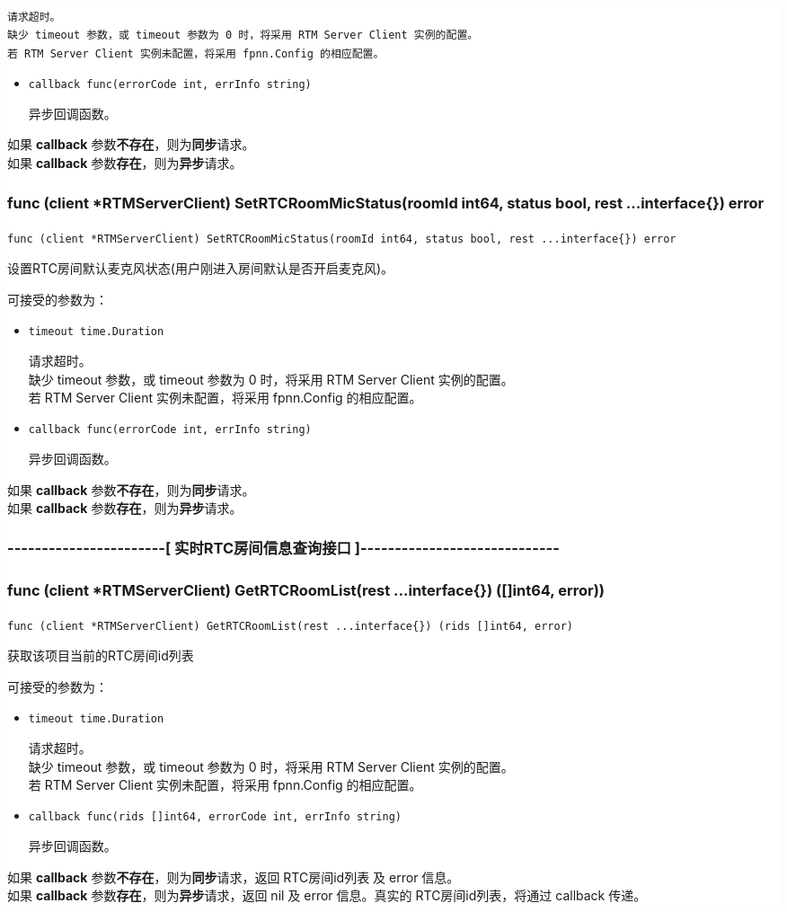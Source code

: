 	请求超时。  
	缺少 timeout 参数，或 timeout 参数为 0 时，将采用 RTM Server Client 实例的配置。  
	若 RTM Server Client 实例未配置，将采用 fpnn.Config 的相应配置。

+ `callback func(errorCode int, errInfo string)`

	异步回调函数。  

如果 **callback** 参数**不存在**，则为**同步**请求。  
如果 **callback** 参数**存在**，则为**异步**请求。

### func (client *RTMServerClient) SetRTCRoomMicStatus(roomId int64, status bool, rest ...interface{}) error
	
	func (client *RTMServerClient) SetRTCRoomMicStatus(roomId int64, status bool, rest ...interface{}) error

设置RTC房间默认麦克风状态(用户刚进入房间默认是否开启麦克风)。

可接受的参数为：

+ `timeout time.Duration`

	请求超时。  
	缺少 timeout 参数，或 timeout 参数为 0 时，将采用 RTM Server Client 实例的配置。  
	若 RTM Server Client 实例未配置，将采用 fpnn.Config 的相应配置。

+ `callback func(errorCode int, errInfo string)`

	异步回调函数。  

如果 **callback** 参数**不存在**，则为**同步**请求。  
如果 **callback** 参数**存在**，则为**异步**请求。

### -----------------------[ 实时RTC房间信息查询接口 ]-----------------------------

### func (client *RTMServerClient) GetRTCRoomList(rest ...interface{}) ([]int64, error))

	func (client *RTMServerClient) GetRTCRoomList(rest ...interface{}) (rids []int64, error)

获取该项目当前的RTC房间id列表

可接受的参数为：

+ `timeout time.Duration`

	请求超时。  
	缺少 timeout 参数，或 timeout 参数为 0 时，将采用 RTM Server Client 实例的配置。  
	若 RTM Server Client 实例未配置，将采用 fpnn.Config 的相应配置。

+ `callback func(rids []int64, errorCode int, errInfo string)`

	异步回调函数。  

如果 **callback** 参数**不存在**，则为**同步**请求，返回 RTC房间id列表 及 error 信息。  
如果 **callback** 参数**存在**，则为**异步**请求，返回 nil 及 error 信息。真实的 RTC房间id列表，将通过 callback 传递。
